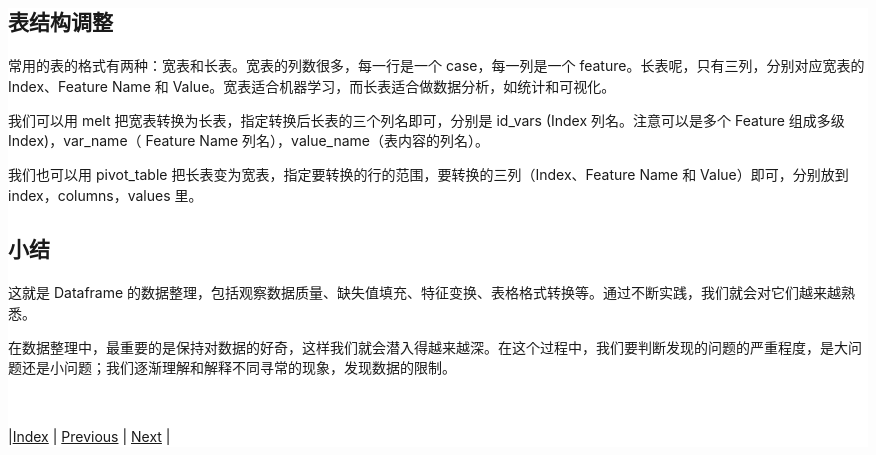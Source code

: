 ## 表结构调整

常用的表的格式有两种：宽表和长表。宽表的列数很多，每一行是一个 case，每一列是一个 feature。长表呢，只有三列，分别对应宽表的 Index、Feature Name 和 Value。宽表适合机器学习，而长表适合做数据分析，如统计和可视化。

我们可以用 melt 把宽表转换为长表，指定转换后长表的三个列名即可，分别是 id_vars (Index 列名。注意可以是多个 Feature 组成多级 Index)，var_name（ Feature Name 列名），value_name（表内容的列名）。

我们也可以用 pivot_table 把长表变为宽表，指定要转换的行的范围，要转换的三列（Index、Feature Name 和 Value）即可，分别放到 index，columns，values 里。

## 小结

这就是 Dataframe 的数据整理，包括观察数据质量、缺失值填充、特征变换、表格格式转换等。通过不断实践，我们就会对它们越来越熟悉。

在数据整理中，最重要的是保持对数据的好奇，这样我们就会潜入得越来越深。在这个过程中，我们要判断发现的问题的严重程度，是大问题还是小问题；我们逐渐理解和解释不同寻常的现象，发现数据的限制。

<br/>

|[Index](../) | [Previous](7-file) | [Next](10-intro) |
